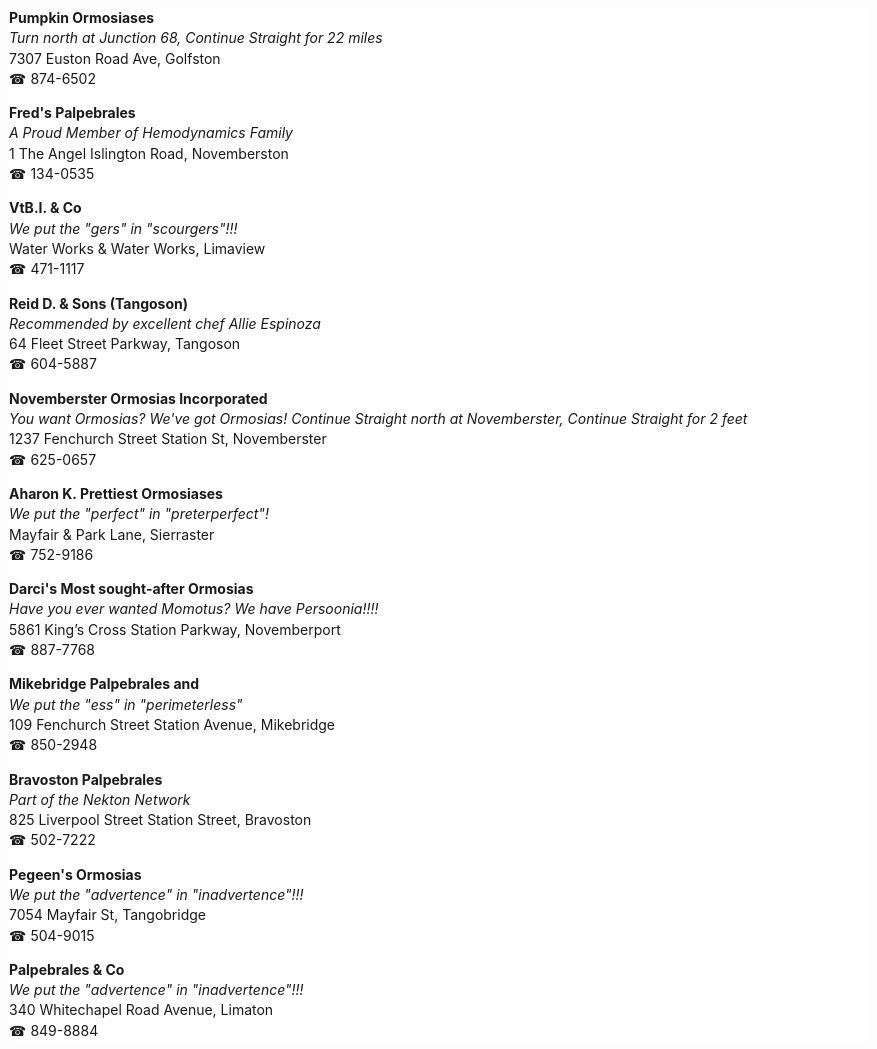 **Pumpkin Ormosiases**  
_Turn north at Junction 68, Continue Straight for 22 miles_  
7307 Euston Road Ave, Golfston  
☎ 874-6502

**Fred's Palpebrales**  
_A Proud Member of Hemodynamics Family_  
1 The Angel Islington Road, Novemberston  
☎ 134-0535

**VtB.I. & Co**  
_We put the "gers" in "scourgers"!!!_  
Water Works & Water Works, Limaview  
☎ 471-1117

**Reid D. & Sons (Tangoson)**  
_Recommended by excellent chef Allie Espinoza_  
64 Fleet Street Parkway, Tangoson  
☎ 604-5887

**Novemberster Ormosias Incorporated**  
_You want Ormosias? We've got Ormosias! 
Continue Straight north at Novemberster, Continue Straight for 2 feet_  
1237 Fenchurch Street Station St, Novemberster  
☎ 625-0657

**Aharon K. Prettiest Ormosiases**  
_We put the "perfect" in "preterperfect"!_  
Mayfair & Park Lane, Sierraster  
☎ 752-9186

**Darci's Most sought-after Ormosias**  
_Have you ever wanted Momotus? We have Persoonia!!!!_  
5861 King’s Cross Station Parkway, Novemberport  
☎ 887-7768

**Mikebridge Palpebrales and**  
_We put the "ess" in "perimeterless"_  
109 Fenchurch Street Station Avenue, Mikebridge  
☎ 850-2948

**Bravoston Palpebrales**  
_Part of the Nekton Network_  
825 Liverpool Street Station Street, Bravoston  
☎ 502-7222

**Pegeen's Ormosias**  
_We put the "advertence" in "inadvertence"!!!_  
7054 Mayfair St, Tangobridge  
☎ 504-9015

**Palpebrales & Co**  
_We put the "advertence" in "inadvertence"!!!_  
340 Whitechapel Road Avenue, Limaton  
☎ 849-8884

